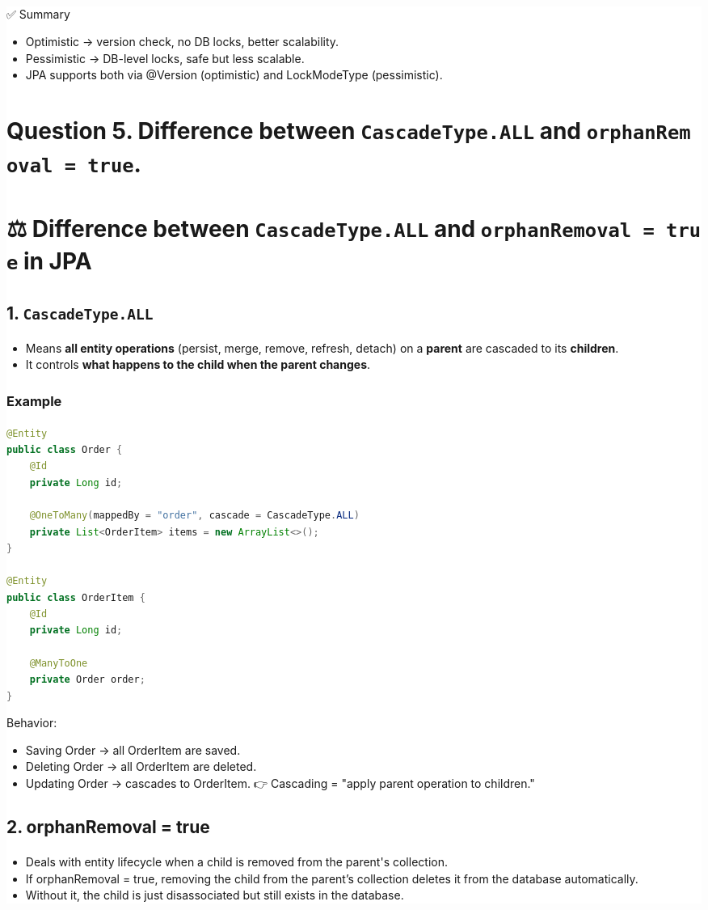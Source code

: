 ✅ Summary
- Optimistic → version check, no DB locks, better scalability.
- Pessimistic → DB-level locks, safe but less scalable.
- JPA supports both via @Version (optimistic) and LockModeType (pessimistic).

# Question 5. Difference between `CascadeType.ALL` and `orphanRemoval = true`.

# ⚖️ Difference between `CascadeType.ALL` and `orphanRemoval = true` in JPA

## 1. `CascadeType.ALL`
- Means **all entity operations** (persist, merge, remove, refresh, detach) on a **parent** are cascaded to its **children**.
- It controls **what happens to the child when the parent changes**.

### Example
```java
@Entity
public class Order {
    @Id
    private Long id;

    @OneToMany(mappedBy = "order", cascade = CascadeType.ALL)
    private List<OrderItem> items = new ArrayList<>();
}

@Entity
public class OrderItem {
    @Id
    private Long id;

    @ManyToOne
    private Order order;
}
```
Behavior:
- Saving Order → all OrderItem are saved.
- Deleting Order → all OrderItem are deleted.
- Updating Order → cascades to OrderItem.
👉 Cascading = "apply parent operation to children."

## 2. orphanRemoval = true
- Deals with entity lifecycle when a child is removed from the parent's collection.
- If orphanRemoval = true, removing the child from the parent’s collection deletes it from the database automatically.
- Without it, the child is just disassociated but still exists in the database.

